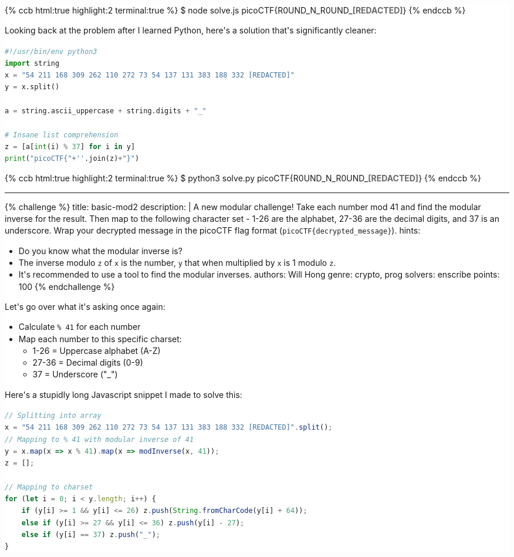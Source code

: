 {% ccb html:true highlight:2 terminal:true %}
<span class="meta prompt_">$ </span>node solve.js
picoCTF{R0UND_N_R0UND_<span style="color:#696969"><b>[REDACTED]</b></span>}
{% endccb %}


Looking back at the problem after I learned Python, here's a solution that's significantly cleaner:

```py
#!/usr/bin/env python3
import string
x = "54 211 168 309 262 110 272 73 54 137 131 383 188 332 [REDACTED]"
y = x.split()

a = string.ascii_uppercase + string.digits + "_"

# Insane list comprehension
z = [a[int(i) % 37] for i in y]
print("picoCTF{"+''.join(z)+"}")
```

{% ccb html:true highlight:2 terminal:true %}
<span class="meta prompt_">$ </span>python3 solve.py
picoCTF{R0UND_N_R0UND_<span style="color:#696969"><b>[REDACTED]</b></span>}
{% endccb %}

---

{% challenge %}
title: basic-mod2
description: |
  A new modular challenge! Take each number mod 41 and find the modular inverse for the result. Then map to the following character set - 1-26 are the alphabet, 27-36 are the decimal digits, and 37 is an underscore. Wrap your decrypted message in the picoCTF flag format (`picoCTF{decrypted_message}`).
hints:
  - Do you know what the modular inverse is?
  - The inverse modulo `z` of `x` is the number, `y` that when multiplied by `x` is 1 modulo `z`.
  - It's recommended to use a tool to find the modular inverses.
authors: Will Hong
genre: crypto, prog
solvers: enscribe
points: 100
{% endchallenge %}

Let's go over what it's asking once again:

- Calculate `% 41` for each number
- Map each number to this specific charset:
  - 1-26 = Uppercase alphabet (A-Z)
  - 27-36 = Decimal digits (0-9)
  - 37 = Underscore ("_")

Here's a stupidly long Javascript snippet I made to solve this:

```js
// Splitting into array
x = "54 211 168 309 262 110 272 73 54 137 131 383 188 332 [REDACTED]".split();
// Mapping to % 41 with modular inverse of 41
y = x.map(x => x % 41).map(x => modInverse(x, 41));
z = [];

// Mapping to charset
for (let i = 0; i < y.length; i++) {
    if (y[i] >= 1 && y[i] <= 26) z.push(String.fromCharCode(y[i] + 64));
    else if (y[i] >= 27 && y[i] <= 36) z.push(y[i] - 27);
    else if (y[i] == 37) z.push("_");
}
```